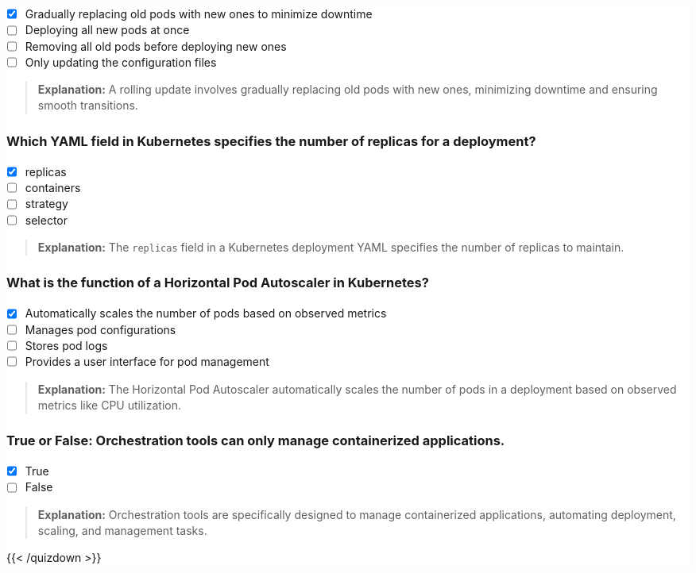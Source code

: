 - [x] Gradually replacing old pods with new ones to minimize downtime
- [ ] Deploying all new pods at once
- [ ] Removing all old pods before deploying new ones
- [ ] Only updating the configuration files

> **Explanation:** A rolling update involves gradually replacing old pods with new ones, minimizing downtime and ensuring smooth transitions.

### Which YAML field in Kubernetes specifies the number of replicas for a deployment?

- [x] replicas
- [ ] containers
- [ ] strategy
- [ ] selector

> **Explanation:** The `replicas` field in a Kubernetes deployment YAML specifies the number of replicas to maintain.

### What is the function of a Horizontal Pod Autoscaler in Kubernetes?

- [x] Automatically scales the number of pods based on observed metrics
- [ ] Manages pod configurations
- [ ] Stores pod logs
- [ ] Provides a user interface for pod management

> **Explanation:** The Horizontal Pod Autoscaler automatically scales the number of pods in a deployment based on observed metrics like CPU utilization.

### True or False: Orchestration tools can only manage containerized applications.

- [x] True
- [ ] False

> **Explanation:** Orchestration tools are specifically designed to manage containerized applications, automating deployment, scaling, and management tasks.

{{< /quizdown >}}
